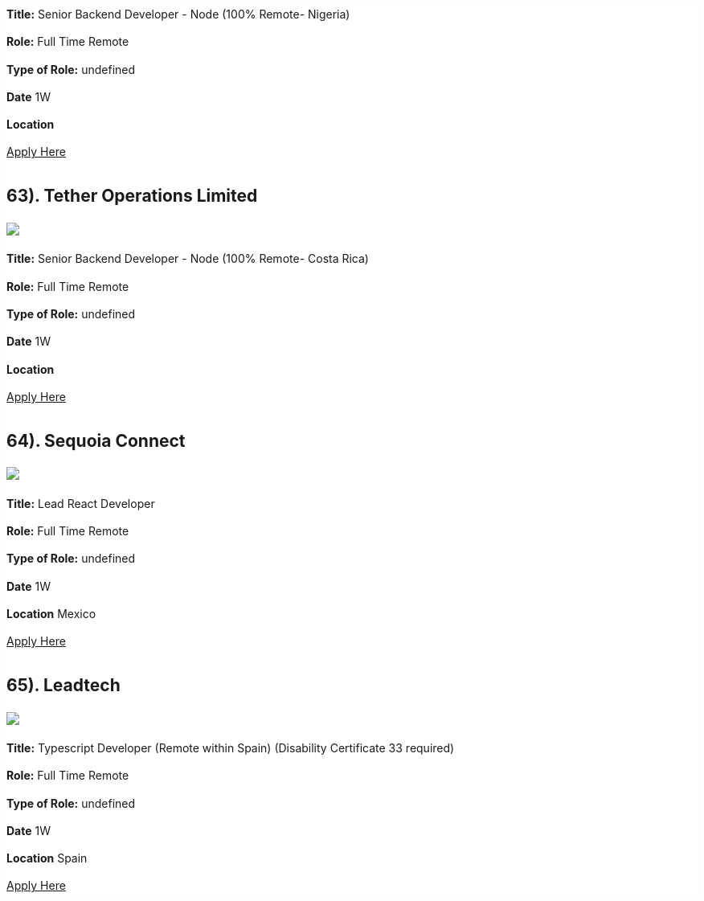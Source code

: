 **Title:** Senior Backend Developer - Node (100% Remote- Nigeria)

**Role:** Full Time Remote

**Type of Role:** undefined

**Date** 1W

**Location** 

[Apply Here](https://javascript.jobs/job/senior-backend-developer-node-100-remote-nigeria)

## 63). Tether Operations Limited
![](https://javascript.jobs/storage/images/company/6714eed59afdb.png "")

**Title:** Senior Backend Developer - Node (100% Remote- Costa Rica)

**Role:** Full Time Remote

**Type of Role:** undefined

**Date** 1W

**Location** 

[Apply Here](https://javascript.jobs/job/senior-backend-developer-node-100-remote-costa-rica)

## 64). Sequoia Connect
![](https://javascript.jobs/storage/images/company/674a133840357.jpeg "")

**Title:** Lead React Developer

**Role:** Full Time Remote

**Type of Role:** undefined

**Date** 1W

**Location** Mexico

[Apply Here](https://javascript.jobs/job/lead-react-developer-7)

## 65). Leadtech
![](https://javascript.jobs/storage/images/company/6714ede2a50a7.png "")

**Title:** Typescript Developer (Remote within Spain) (Disability Certificate 33 required)

**Role:** Full Time Remote

**Type of Role:** undefined

**Date** 1W

**Location** Spain

[Apply Here](https://javascript.jobs/job/typescript-developer-remote-within-spain-disability-certificate-33-required)
